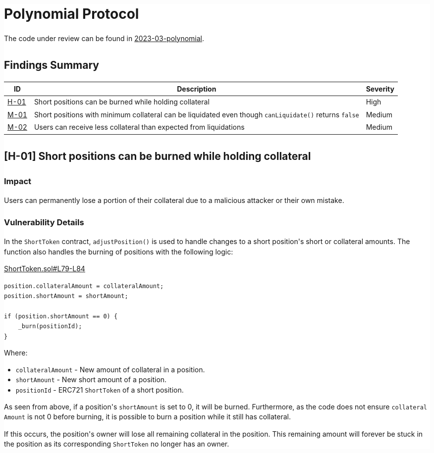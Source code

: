 # Polynomial Protocol

The code under review can be found in [2023-03-polynomial](https://github.com/code-423n4/2023-03-polynomial).

## Findings Summary

| ID | Description | Severity |
| - | - | - |
| [H-01](#h-01-short-positions-can-be-burned-while-holding-collateral) | Short positions can be burned while holding collateral | High |
| [M-01](#m-01-short-positions-with-minimum-collateral-can-be-liquidated-even-though-canliquidate-returns-false) | Short positions with minimum collateral can be liquidated even though `canLiquidate()` returns `false` | Medium |
| [M-02](#m-02-users-can-receive-less-collateral-than-expected-from-liquidations) | Users can receive less collateral than expected from liquidations | Medium |

## [H-01] Short positions can be burned while holding collateral

### Impact

Users can permanently lose a portion of their collateral due to a malicious attacker or their own mistake.

### Vulnerability Details

In the `ShortToken` contract, `adjustPosition()` is used to handle changes to a short position's short or collateral amounts. The function also handles the burning of positions with the following logic:

[ShortToken.sol#L79-L84](https://github.com/code-423n4/2023-03-polynomial/blob/main/src/ShortToken.sol#L79-L84)

```solidity
position.collateralAmount = collateralAmount;
position.shortAmount = shortAmount;

if (position.shortAmount == 0) {
    _burn(positionId);
}
```

Where:
* `collateralAmount` - New amount of collateral in a position.
* `shortAmount` - New short amount of a position.
* `positionId` - ERC721 `ShortToken` of a short position.

As seen from above, if a position's `shortAmount` is set to 0, it will be burned. Furthermore, as the code does not ensure `collateralAmount` is not 0 before burning, it is possible to burn a position while it still has collateral. 

If this occurs, the position's owner will lose all remaining collateral in the position. This remaining amount will forever be stuck in the position as its corresponding `ShortToken` no longer has an owner.
